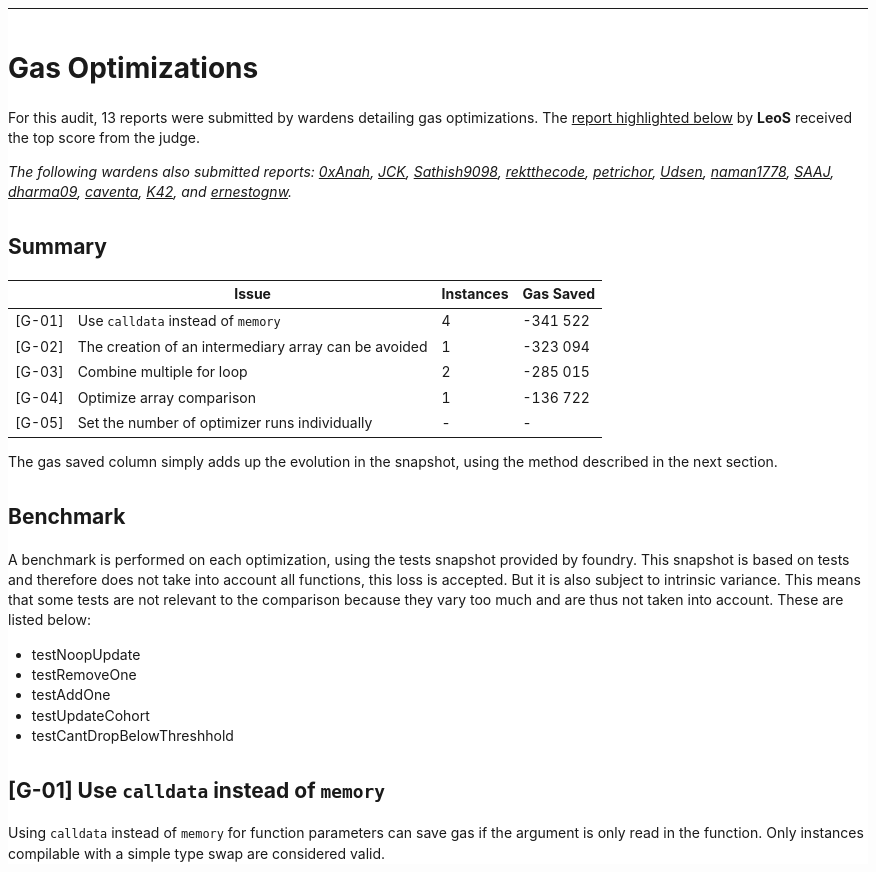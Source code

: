 

***

# Gas Optimizations

For this audit, 13 reports were submitted by wardens detailing gas optimizations. The [report highlighted below](https://github.com/code-423n4/2023-08-arbitrum-findings/issues/50) by **LeoS** received the top score from the judge.

*The following wardens also submitted reports: [0xAnah](https://github.com/code-423n4/2023-08-arbitrum-findings/issues/275), [JCK](https://github.com/code-423n4/2023-08-arbitrum-findings/issues/248), [Sathish9098](https://github.com/code-423n4/2023-08-arbitrum-findings/issues/86), [rektthecode](https://github.com/code-423n4/2023-08-arbitrum-findings/issues/273), [petrichor](https://github.com/code-423n4/2023-08-arbitrum-findings/issues/266), [Udsen](https://github.com/code-423n4/2023-08-arbitrum-findings/issues/239), [naman1778](https://github.com/code-423n4/2023-08-arbitrum-findings/issues/238), [SAAJ](https://github.com/code-423n4/2023-08-arbitrum-findings/issues/219), [dharma09](https://github.com/code-423n4/2023-08-arbitrum-findings/issues/214), [caventa](https://github.com/code-423n4/2023-08-arbitrum-findings/issues/69), [K42](https://github.com/code-423n4/2023-08-arbitrum-findings/issues/60), and [ernestognw](https://github.com/code-423n4/2023-08-arbitrum-findings/issues/13).*

## Summary
|        | Issue | Instances | Gas Saved |
|--------|-------|-----------|-----------|
|[G-01]|Use `calldata` instead of `memory`|4|-341 522|
|[G-02]|The creation of an intermediary array can be avoided|1|-323 094|
|[G-03]|Combine multiple for loop|2|-285 015|
|[G-04]|Optimize array comparison|1|-136 722|
|[G-05]|Set the number of optimizer runs individually|-|-|

The gas saved column simply adds up the evolution in the snapshot, using the method described in the next section.

## Benchmark
A benchmark is performed on each optimization, using the tests snapshot provided by foundry. This snapshot is based on tests and therefore does not take into account all functions, this loss is accepted. But it is also subject to intrinsic variance. This means that some tests are not relevant to the comparison because they vary too much and are thus not taken into account. These are listed below:
- testNoopUpdate
- testRemoveOne
- testAddOne
- testUpdateCohort
- testCantDropBelowThreshhold

## [G-01] Use `calldata` instead of `memory`
Using `calldata` instead of `memory` for function parameters can save gas if the argument is only read in the function. Only instances compilable with a simple type swap are considered valid.
